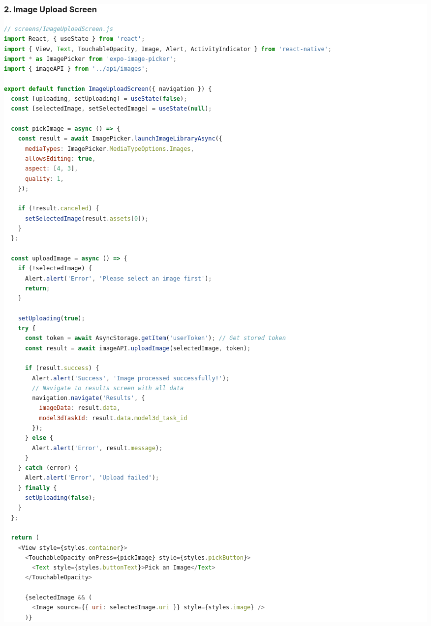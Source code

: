 ### **2. Image Upload Screen**

```javascript
// screens/ImageUploadScreen.js
import React, { useState } from 'react';
import { View, Text, TouchableOpacity, Image, Alert, ActivityIndicator } from 'react-native';
import * as ImagePicker from 'expo-image-picker';
import { imageAPI } from '../api/images';

export default function ImageUploadScreen({ navigation }) {
  const [uploading, setUploading] = useState(false);
  const [selectedImage, setSelectedImage] = useState(null);

  const pickImage = async () => {
    const result = await ImagePicker.launchImageLibraryAsync({
      mediaTypes: ImagePicker.MediaTypeOptions.Images,
      allowsEditing: true,
      aspect: [4, 3],
      quality: 1,
    });

    if (!result.canceled) {
      setSelectedImage(result.assets[0]);
    }
  };

  const uploadImage = async () => {
    if (!selectedImage) {
      Alert.alert('Error', 'Please select an image first');
      return;
    }

    setUploading(true);
    try {
      const token = await AsyncStorage.getItem('userToken'); // Get stored token
      const result = await imageAPI.uploadImage(selectedImage, token);
      
      if (result.success) {
        Alert.alert('Success', 'Image processed successfully!');
        // Navigate to results screen with all data
        navigation.navigate('Results', { 
          imageData: result.data,
          model3dTaskId: result.data.model3d_task_id 
        });
      } else {
        Alert.alert('Error', result.message);
      }
    } catch (error) {
      Alert.alert('Error', 'Upload failed');
    } finally {
      setUploading(false);
    }
  };

  return (
    <View style={styles.container}>
      <TouchableOpacity onPress={pickImage} style={styles.pickButton}>
        <Text style={styles.buttonText}>Pick an Image</Text>
      </TouchableOpacity>
      
      {selectedImage && (
        <Image source={{ uri: selectedImage.uri }} style={styles.image} />
      )}
```